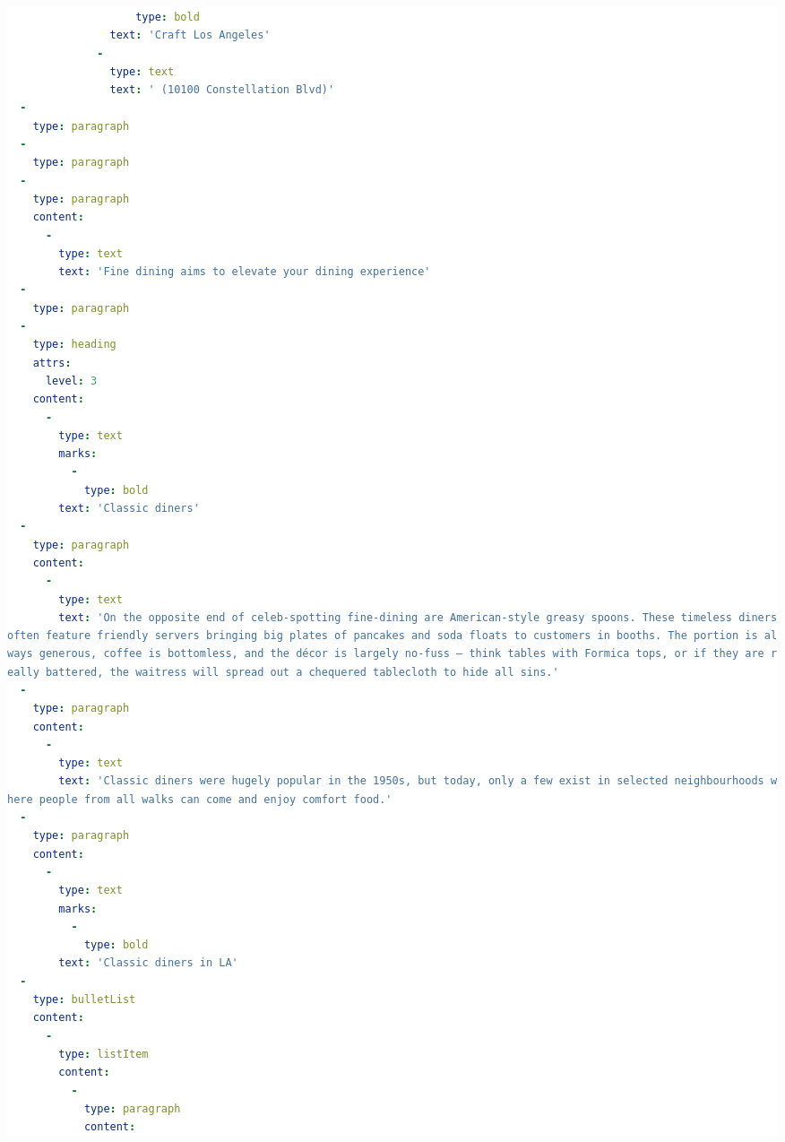 ```yaml
                    type: bold
                text: 'Craft Los Angeles'
              -
                type: text
                text: ' (10100 Constellation Blvd)'
  -
    type: paragraph
  -
    type: paragraph
  -
    type: paragraph
    content:
      -
        type: text
        text: 'Fine dining aims to elevate your dining experience'
  -
    type: paragraph
  -
    type: heading
    attrs:
      level: 3
    content:
      -
        type: text
        marks:
          -
            type: bold
        text: 'Classic diners'
  -
    type: paragraph
    content:
      -
        type: text
        text: 'On the opposite end of celeb-spotting fine-dining are American-style greasy spoons. These timeless diners often feature friendly servers bringing big plates of pancakes and soda floats to customers in booths. The portion is always generous, coffee is bottomless, and the décor is largely no-fuss – think tables with Formica tops, or if they are really battered, the waitress will spread out a chequered tablecloth to hide all sins.'
  -
    type: paragraph
    content:
      -
        type: text
        text: 'Classic diners were hugely popular in the 1950s, but today, only a few exist in selected neighbourhoods where people from all walks can come and enjoy comfort food.'
  -
    type: paragraph
    content:
      -
        type: text
        marks:
          -
            type: bold
        text: 'Classic diners in LA'
  -
    type: bulletList
    content:
      -
        type: listItem
        content:
          -
            type: paragraph
            content:
```